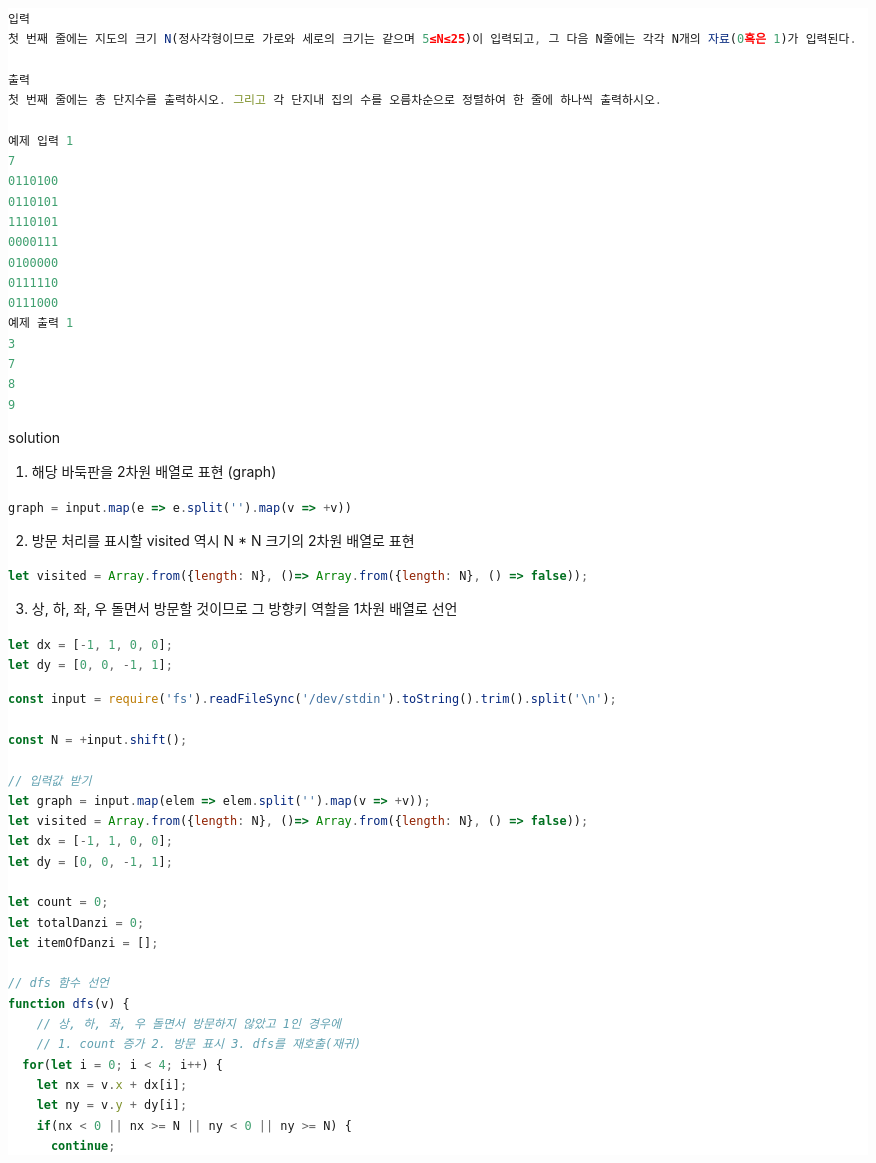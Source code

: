
```jsx
입력
첫 번째 줄에는 지도의 크기 N(정사각형이므로 가로와 세로의 크기는 같으며 5≤N≤25)이 입력되고, 그 다음 N줄에는 각각 N개의 자료(0혹은 1)가 입력된다.

출력
첫 번째 줄에는 총 단지수를 출력하시오. 그리고 각 단지내 집의 수를 오름차순으로 정렬하여 한 줄에 하나씩 출력하시오.

예제 입력 1 
7
0110100
0110101
1110101
0000111
0100000
0111110
0111000
예제 출력 1 
3
7
8
9
```

solution

1. 해당 바둑판을 2차원 배열로 표현 (graph)

```jsx
graph = input.map(e => e.split('').map(v => +v))
```

2. 방문 처리를 표시할 visited 역시 N * N 크기의 2차원 배열로 표현

```jsx
let visited = Array.from({length: N}, ()=> Array.from({length: N}, () => false));
```

3. 상, 하, 좌, 우 돌면서 방문할 것이므로 그 방향키 역할을 1차원 배열로 선언

```jsx
let dx = [-1, 1, 0, 0];
let dy = [0, 0, -1, 1];
```


```jsx
const input = require('fs').readFileSync('/dev/stdin').toString().trim().split('\n');

const N = +input.shift();

// 입력값 받기
let graph = input.map(elem => elem.split('').map(v => +v));
let visited = Array.from({length: N}, ()=> Array.from({length: N}, () => false));
let dx = [-1, 1, 0, 0];
let dy = [0, 0, -1, 1];

let count = 0;
let totalDanzi = 0;
let itemOfDanzi = [];

// dfs 함수 선언
function dfs(v) {
    // 상, 하, 좌, 우 돌면서 방문하지 않았고 1인 경우에 
    // 1. count 증가 2. 방문 표시 3. dfs를 재호출(재귀)
  for(let i = 0; i < 4; i++) {
    let nx = v.x + dx[i];
    let ny = v.y + dy[i];
    if(nx < 0 || nx >= N || ny < 0 || ny >= N) {
      continue;
```